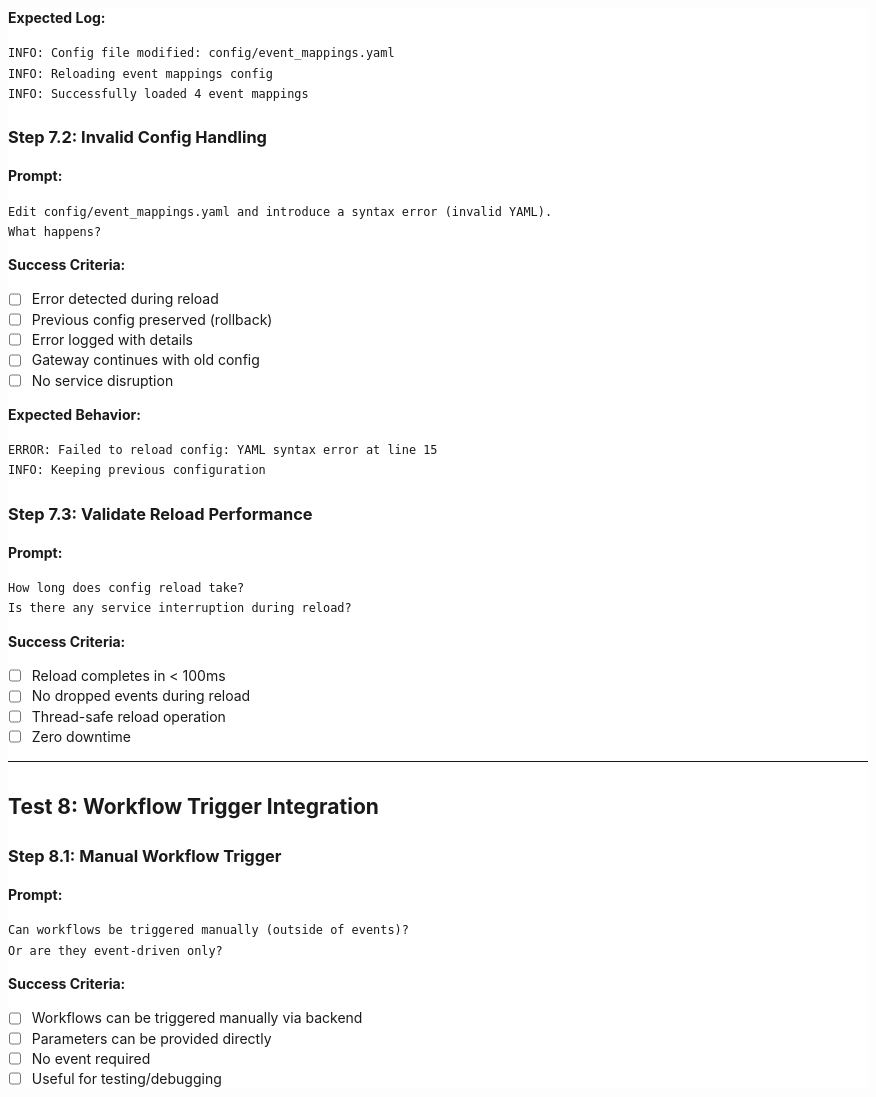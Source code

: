 **Expected Log:**
```
INFO: Config file modified: config/event_mappings.yaml
INFO: Reloading event mappings config
INFO: Successfully loaded 4 event mappings
```

### Step 7.2: Invalid Config Handling

**Prompt:**
```
Edit config/event_mappings.yaml and introduce a syntax error (invalid YAML).
What happens?
```

**Success Criteria:**
- [ ] Error detected during reload
- [ ] Previous config preserved (rollback)
- [ ] Error logged with details
- [ ] Gateway continues with old config
- [ ] No service disruption

**Expected Behavior:**
```
ERROR: Failed to reload config: YAML syntax error at line 15
INFO: Keeping previous configuration
```

### Step 7.3: Validate Reload Performance

**Prompt:**
```
How long does config reload take?
Is there any service interruption during reload?
```

**Success Criteria:**
- [ ] Reload completes in < 100ms
- [ ] No dropped events during reload
- [ ] Thread-safe reload operation
- [ ] Zero downtime

---

## Test 8: Workflow Trigger Integration

### Step 8.1: Manual Workflow Trigger

**Prompt:**
```
Can workflows be triggered manually (outside of events)?
Or are they event-driven only?
```

**Success Criteria:**
- [ ] Workflows can be triggered manually via backend
- [ ] Parameters can be provided directly
- [ ] No event required
- [ ] Useful for testing/debugging
